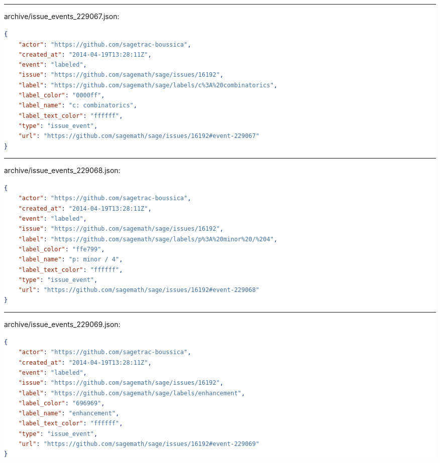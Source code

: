 

---

archive/issue_events_229067.json:
```json
{
    "actor": "https://github.com/sagetrac-boussica",
    "created_at": "2014-04-19T13:28:11Z",
    "event": "labeled",
    "issue": "https://github.com/sagemath/sage/issues/16192",
    "label": "https://github.com/sagemath/sage/labels/c%3A%20combinatorics",
    "label_color": "0000ff",
    "label_name": "c: combinatorics",
    "label_text_color": "ffffff",
    "type": "issue_event",
    "url": "https://github.com/sagemath/sage/issues/16192#event-229067"
}
```



---

archive/issue_events_229068.json:
```json
{
    "actor": "https://github.com/sagetrac-boussica",
    "created_at": "2014-04-19T13:28:11Z",
    "event": "labeled",
    "issue": "https://github.com/sagemath/sage/issues/16192",
    "label": "https://github.com/sagemath/sage/labels/p%3A%20minor%20/%204",
    "label_color": "ffe799",
    "label_name": "p: minor / 4",
    "label_text_color": "ffffff",
    "type": "issue_event",
    "url": "https://github.com/sagemath/sage/issues/16192#event-229068"
}
```



---

archive/issue_events_229069.json:
```json
{
    "actor": "https://github.com/sagetrac-boussica",
    "created_at": "2014-04-19T13:28:11Z",
    "event": "labeled",
    "issue": "https://github.com/sagemath/sage/issues/16192",
    "label": "https://github.com/sagemath/sage/labels/enhancement",
    "label_color": "696969",
    "label_name": "enhancement",
    "label_text_color": "ffffff",
    "type": "issue_event",
    "url": "https://github.com/sagemath/sage/issues/16192#event-229069"
}
```
